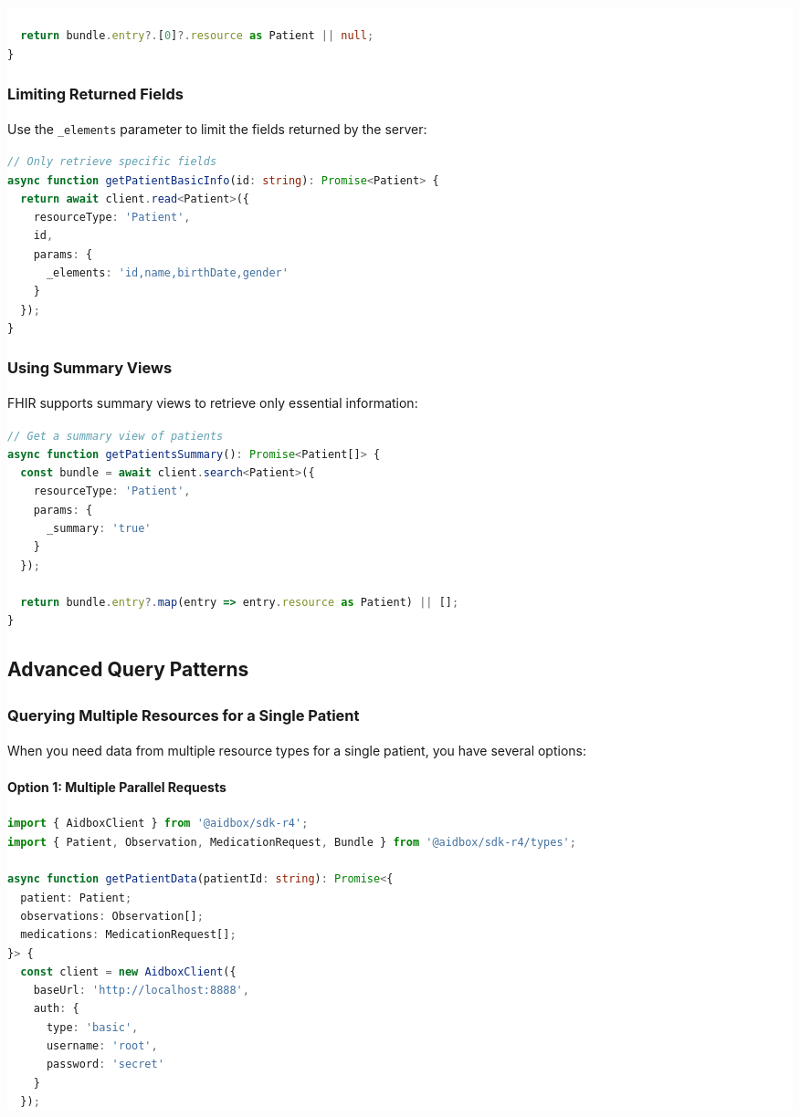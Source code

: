 ```typescript
  
  return bundle.entry?.[0]?.resource as Patient || null;
}
```

### Limiting Returned Fields

Use the `_elements` parameter to limit the fields returned by the server:

```typescript
// Only retrieve specific fields
async function getPatientBasicInfo(id: string): Promise<Patient> {
  return await client.read<Patient>({
    resourceType: 'Patient',
    id,
    params: {
      _elements: 'id,name,birthDate,gender'
    }
  });
}
```

### Using Summary Views

FHIR supports summary views to retrieve only essential information:

```typescript
// Get a summary view of patients
async function getPatientsSummary(): Promise<Patient[]> {
  const bundle = await client.search<Patient>({
    resourceType: 'Patient',
    params: {
      _summary: 'true'
    }
  });
  
  return bundle.entry?.map(entry => entry.resource as Patient) || [];
}
```

## Advanced Query Patterns

### Querying Multiple Resources for a Single Patient

When you need data from multiple resource types for a single patient, you have several options:

#### Option 1: Multiple Parallel Requests

```typescript
import { AidboxClient } from '@aidbox/sdk-r4';
import { Patient, Observation, MedicationRequest, Bundle } from '@aidbox/sdk-r4/types';

async function getPatientData(patientId: string): Promise<{
  patient: Patient;
  observations: Observation[];
  medications: MedicationRequest[];
}> {
  const client = new AidboxClient({
    baseUrl: 'http://localhost:8888',
    auth: {
      type: 'basic',
      username: 'root',
      password: 'secret'
    }
  });
```